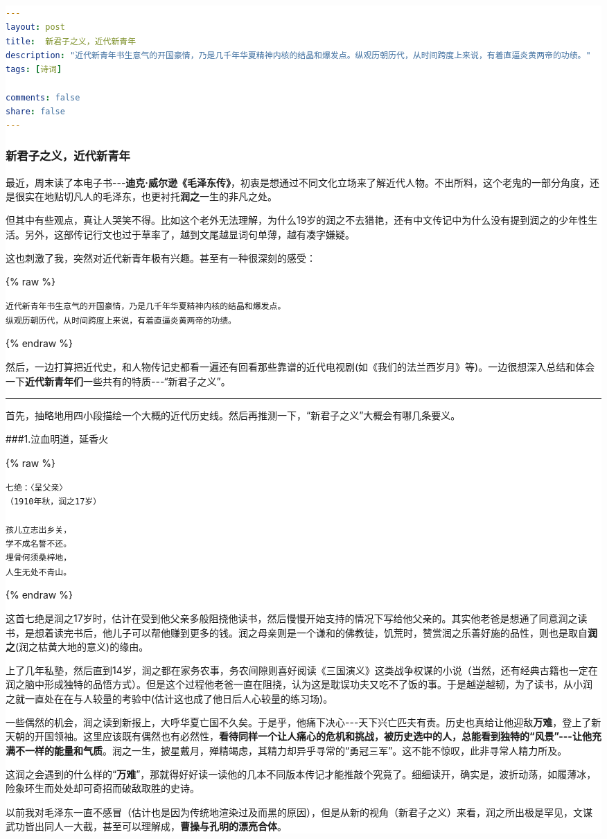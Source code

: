 ```yaml
---
layout: post
title:  新君子之义，近代新青年
description: "近代新青年书生意气的开国豪情，乃是几千年华夏精神内核的结晶和爆发点。纵观历朝历代，从时间跨度上来说，有着直逼炎黄两帝的功绩。"
tags: [诗词]

comments: false
share: false
---
```



### 新君子之义，近代新青年

最近，周末读了本电子书---**迪克·威尔逊《毛泽东传》**，初衷是想通过不同文化立场来了解近代人物。不出所料，这个老鬼的一部分角度，还是很实在地贴切凡人的毛泽东，也更衬托**润之**一生的非凡之处。

但其中有些观点，真让人哭笑不得。比如这个老外无法理解，为什么19岁的润之不去猎艳，还有中文传记中为什么没有提到润之的少年性生活。另外，这部传记行文也过于草率了，越到文尾越显词句单薄，越有凑字嫌疑。

这也刺激了我，突然对近代新青年极有兴趣。甚至有一种很深刻的感受：

{% raw %}	

	近代新青年书生意气的开国豪情，乃是几千年华夏精神内核的结晶和爆发点。
	纵观历朝历代，从时间跨度上来说，有着直逼炎黄两帝的功绩。
{% endraw %}

然后，一边打算把近代史，和人物传记史都看一遍还有回看那些靠谱的近代电视剧(如《我们的法兰西岁月》等)。一边很想深入总结和体会一下**近代新青年们**一些共有的特质---“新君子之义”。

---

首先，抽略地用四小段描绘一个大概的近代历史线。然后再推测一下，“新君子之义”大概会有哪几条要义。

###1.泣血明道，延香火

{% raw %}	

	七绝：〈呈父亲〉
	（1910年秋，润之17岁）

	孩儿立志出乡关，
	学不成名誓不还。
	埋骨何须桑梓地，
	人生无处不青山。
{% endraw %}

这首七绝是润之17岁时，估计在受到他父亲多般阻挠他读书，然后慢慢开始支持的情况下写给他父亲的。其实他老爸是想通了同意润之读书，是想着读完书后，他儿子可以帮他赚到更多的钱。润之母亲则是一个谦和的佛教徒，饥荒时，赞赏润之乐善好施的品性，则也是取自**润之**(润之枯黄大地的意义)的缘由。

上了几年私塾，然后直到14岁，润之都在家务农事，务农间隙则喜好阅读《三国演义》这类战争权谋的小说（当然，还有经典古籍也一定在润之脑中形成独特的品悟方式）。但是这个过程他老爸一直在阻挠，认为这是耽误功夫又吃不了饭的事。于是越逆越韧，为了读书，从小润之就一直处在在与人较量的考验中(估计这也成了他日后人心较量的练习场)。

一些偶然的机会，润之读到新报上，大呼华夏亡国不久矣。于是乎，他痛下决心---天下兴亡匹夫有责。历史也真给让他迎敌**万难**，登上了新天朝的开国领袖。这里应该既有偶然也有必然性，**看待同样一个让人痛心的危机和挑战，被历史选中的人，总能看到独特的“风景”---让他充满不一样的能量和气质**。润之一生，披星戴月，殚精竭虑，其精力却异乎寻常的“勇冠三军”。这不能不惊叹，此非寻常人精力所及。

这润之会遇到的什么样的“**万难**”，那就得好好读一读他的几本不同版本传记才能推敲个究竟了。细细读开，确实是，波折动荡，如履薄冰，险象环生而处处却可奇招而破敌取胜的史诗。

以前我对毛泽东一直不感冒（估计也是因为传统地渲染过及而黑的原因），但是从新的视角（新君子之义）来看，润之所出极是罕见，文谋武功皆出同人一大截，甚至可以理解成，**曹操与孔明的漂亮合体**。
